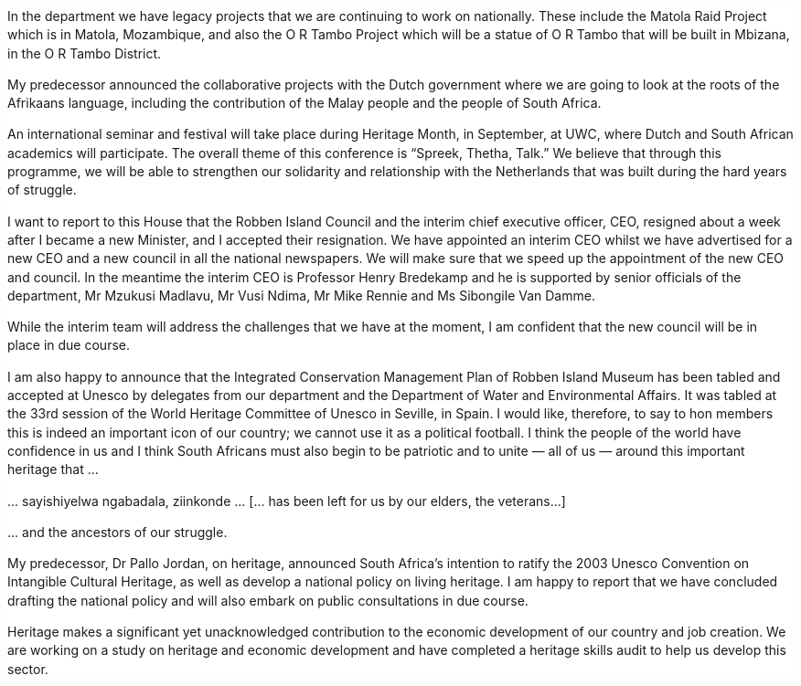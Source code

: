 In the department we have legacy projects that we are continuing to work on
nationally. These include the Matola Raid Project which is in Matola,
Mozambique, and also the O R Tambo Project which will be a statue of O R
Tambo that will be built in Mbizana, in the O R Tambo District.

My predecessor announced the collaborative projects with the Dutch
government where we are going to look at the roots of the Afrikaans
language, including the contribution of the Malay people and the people of
South Africa.

An international seminar and festival will take place during Heritage
Month, in September, at UWC, where Dutch and South African academics will
participate. The overall theme of this conference is “Spreek, Thetha,
Talk.” We believe that through this programme, we will be able to
strengthen our solidarity and relationship with the Netherlands that was
built during the hard years of struggle.

I want to report to this House that the Robben Island Council and the
interim chief executive officer, CEO, resigned about a week after I became
a new Minister, and I accepted their resignation. We have appointed an
interim CEO whilst we have advertised for a new CEO and a new council in
all the national newspapers. We will make sure that we speed up the
appointment of the new CEO and council. In the meantime the interim CEO is
Professor Henry Bredekamp and he is supported by senior officials of the
department, Mr Mzukusi Madlavu, Mr Vusi Ndima, Mr Mike Rennie and Ms
Sibongile Van Damme.

While the interim team will address the challenges that we have at the
moment, I am confident that the new council will be in place in due course.

I am also happy to announce that the Integrated Conservation Management
Plan of Robben Island Museum has been tabled and accepted at Unesco by
delegates from our department and the Department of Water and Environmental
Affairs. It was tabled at the 33rd session of the World Heritage Committee
of Unesco in Seville, in Spain. I would like, therefore, to say to hon
members this is indeed an important icon of our country; we cannot use it
as a political football. I think the people of the world have confidence in
us and I think South Africans must also begin to be patriotic and to unite
— all of us — around this important heritage that ...

... sayishiyelwa ngabadala, ziinkonde ... [... has been left for us by our
elders, the veterans...]

... and the ancestors of our struggle.

My predecessor, Dr Pallo Jordan, on heritage, announced South Africa’s
intention to ratify the 2003 Unesco Convention on Intangible Cultural
Heritage, as well as develop a national policy on living heritage. I am
happy to report that we have concluded drafting the national policy and
will also embark on public consultations in due course.

Heritage makes a significant yet unacknowledged contribution to the
economic development of our country and job creation. We are working on a
study on heritage and economic development and have completed a heritage
skills audit to help us develop this sector.
